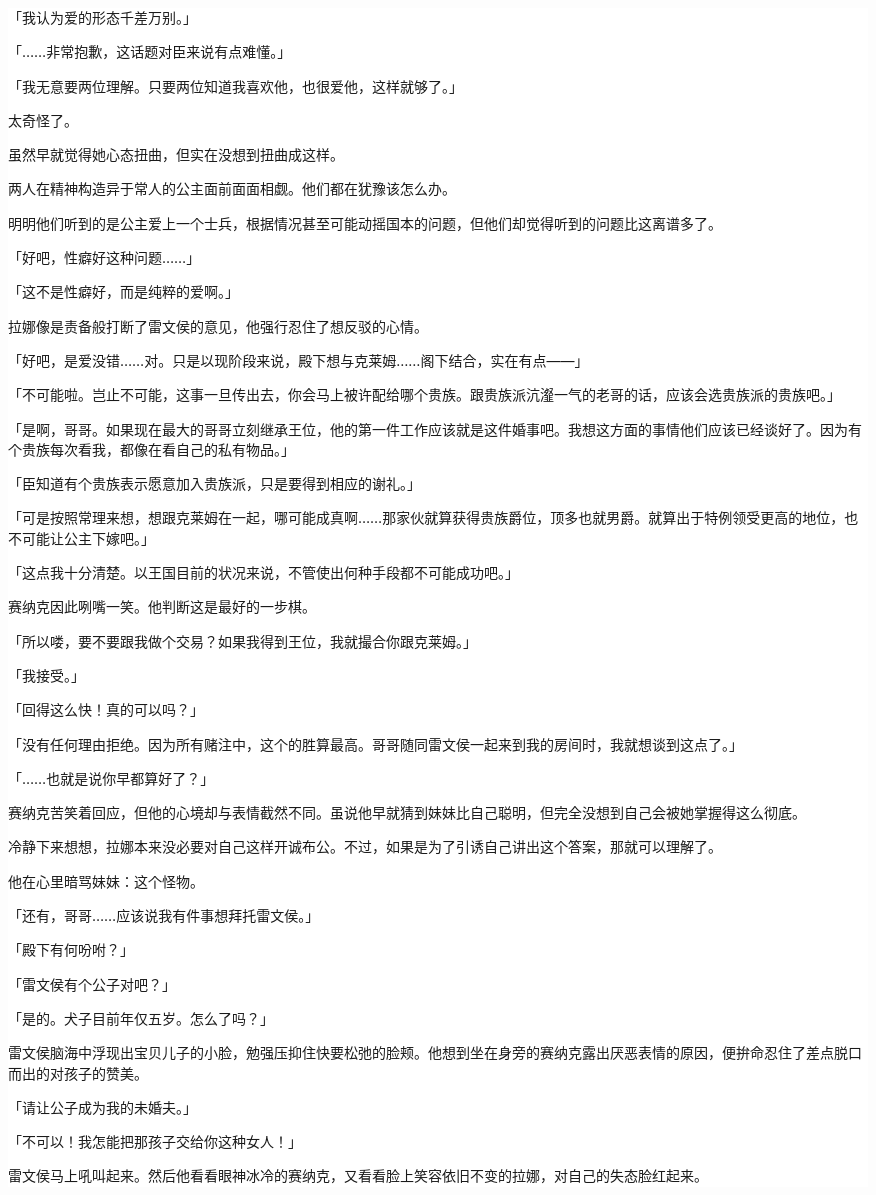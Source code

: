 「我认为爱的形态千差万别。」

「……非常抱歉，这话题对臣来说有点难懂。」

「我无意要两位理解。只要两位知道我喜欢他，也很爱他，这样就够了。」

太奇怪了。

虽然早就觉得她心态扭曲，但实在没想到扭曲成这样。

两人在精神构造异于常人的公主面前面面相觑。他们都在犹豫该怎么办。

明明他们听到的是公主爱上一个士兵，根据情况甚至可能动摇国本的问题，但他们却觉得听到的问题比这离谱多了。

「好吧，性癖好这种问题……」

「这不是性癖好，而是纯粹的爱啊。」

拉娜像是责备般打断了雷文侯的意见，他强行忍住了想反驳的心情。

「好吧，是爱没错……对。只是以现阶段来说，殿下想与克莱姆……阁下结合，实在有点——」

「不可能啦。岂止不可能，这事一旦传出去，你会马上被许配给哪个贵族。跟贵族派沆瀣一气的老哥的话，应该会选贵族派的贵族吧。」

「是啊，哥哥。如果现在最大的哥哥立刻继承王位，他的第一件工作应该就是这件婚事吧。我想这方面的事情他们应该已经谈好了。因为有个贵族每次看我，都像在看自己的私有物品。」

「臣知道有个贵族表示愿意加入贵族派，只是要得到相应的谢礼。」

「可是按照常理来想，想跟克莱姆在一起，哪可能成真啊……那家伙就算获得贵族爵位，顶多也就男爵。就算出于特例领受更高的地位，也不可能让公主下嫁吧。」

「这点我十分清楚。以王国目前的状况来说，不管使出何种手段都不可能成功吧。」

赛纳克因此咧嘴一笑。他判断这是最好的一步棋。

「所以喽，要不要跟我做个交易？如果我得到王位，我就撮合你跟克莱姆。」

「我接受。」

「回得这么快！真的可以吗？」

「没有任何理由拒绝。因为所有赌注中，这个的胜算最高。哥哥随同雷文侯一起来到我的房间时，我就想谈到这点了。」

「……也就是说你早都算好了？」

赛纳克苦笑着回应，但他的心境却与表情截然不同。虽说他早就猜到妹妹比自己聪明，但完全没想到自己会被她掌握得这么彻底。

冷静下来想想，拉娜本来没必要对自己这样开诚布公。不过，如果是为了引诱自己讲出这个答案，那就可以理解了。

他在心里暗骂妹妹：这个怪物。

「还有，哥哥……应该说我有件事想拜托雷文侯。」

「殿下有何吩咐？」

「雷文侯有个公子对吧？」

「是的。犬子目前年仅五岁。怎么了吗？」

雷文侯脑海中浮现出宝贝儿子的小脸，勉强压抑住快要松弛的脸颊。他想到坐在身旁的赛纳克露出厌恶表情的原因，便拚命忍住了差点脱口而出的对孩子的赞美。

「请让公子成为我的未婚夫。」

「不可以！我怎能把那孩子交给你这种女人！」

雷文侯马上吼叫起来。然后他看看眼神冰冷的赛纳克，又看看脸上笑容依旧不变的拉娜，对自己的失态脸红起来。
